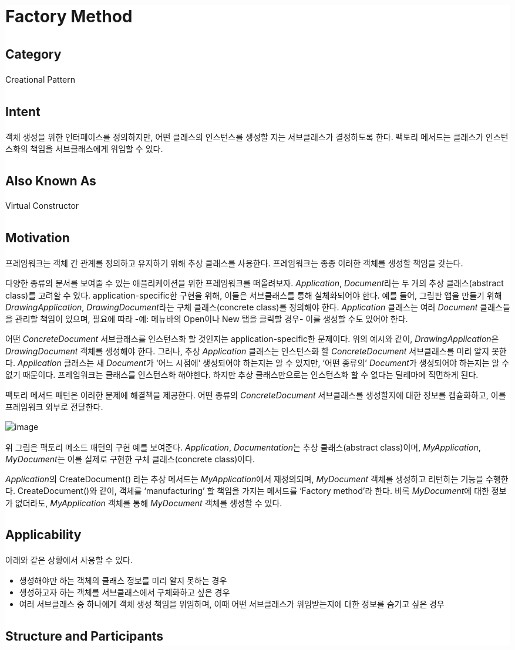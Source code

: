 # Factory Method

## Category

Creational Pattern

## Intent

객체 생성을 위한 인터페이스를 정의하지만, 어떤 클래스의 인스턴스를 생성할 지는 서브클래스가 결정하도록 한다. 팩토리 메서드는 클래스가 인스턴스화의 책임을 서브클래스에게 위임할 수 있다.

## Also Known As

Virtual Constructor

## Motivation

프레임워크는 객체 간 관계를 정의하고 유지하기 위해 추상 클래스를 사용한다. 프레임워크는 종종 이러한 객체를 생성할 책임을 갖는다.

다양한 종류의 문서를 보여줄 수 있는 애플리케이션을 위한 프레임워크를 떠올려보자. *Application*, *Document*라는 두 개의 추상 클래스(abstract class)를 고려할 수 있다. application-specific한 구현을 위해, 이들은 서브클래스를 통해 실체화되어야 한다. 예를 들어, 그림판 앱을 만들기 위해 *DrawingApplication*, *DrawingDocument*라는 구체 클래스(concrete class)를 정의해야 한다. *Application* 클래스는 여러 *Document* 클래스들을 관리할 책임이 있으며, 필요에 따라 -예: 메뉴바의 Open이나 New 탭을 클릭할 경우- 이를 생성할 수도 있어야 한다. 

어떤 *ConcreteDocument* 서브클래스를 인스턴스화 할 것인지는 application-specific한 문제이다. 위의 예시와 같이, *DrawingApplication*은 *DrawingDocument* 객체를 생성해야 한다. 그러나, 추상 *Application* 클래스는 인스턴스화 할 *ConcreteDocument* 서브클래스를 미리 알지 못한다. *Application* 클래스는 새 *Document*가 ‘어느 시점에’ 생성되어야 하는지는 알 수 있지만, ‘어떤 종류의’ *Document*가 생성되어야 하는지는 알 수 없기 때문이다. 프레임워크는 클래스를 인스턴스화 해야한다. 하지만 추상 클래스만으로는 인스턴스화 할 수 없다는 딜레마에 직면하게 된다.

팩토리 메서드 패턴은 이러한 문제에 해결책을 제공한다. 어떤 종류의 *ConcreteDocument* 서브클래스를 생성할지에 대한 정보를 캡슐화하고, 이를 프레임워크 외부로 전달한다.

![image](https://user-images.githubusercontent.com/74892010/158022097-62106ca6-79c8-4ed0-aedc-c7672a1f3081.png)

위 그림은 팩토리 메소드 패턴의 구현 예를 보여준다. *Application*, *Documentation*는 추상 클래스(abstract class)이며, *MyApplication*, *MyDocument*는 이를 실제로 구현한 구체 클래스(concrete class)이다. 

*Application*의 CreateDocument() 라는 추상 메서드는 *MyApplication*에서 재정의되며, *MyDocument* 객체를 생성하고 리턴하는 기능을 수행한다. CreateDocument()와 같이, 객체를 ‘manufacturing’ 할 책임을 가지는 메서드를 ‘Factory method’라 한다. 비록 *MyDocument*에 대한 정보가 없더라도, *MyApplication* 객체를 통해 *MyDocument* 객체를 생성할 수 있다.

## Applicability

아래와 같은 상황에서 사용할 수 있다.

- 생성해야만 하는 객체의 클래스 정보를 미리 알지 못하는 경우
- 생성하고자 하는 객체를 서브클래스에서 구체화하고 싶은 경우
- 여러 서브클래스 중 하나에게 객체 생성 책임을 위임하며, 이때 어떤 서브클래스가 위임받는지에 대한 정보를 숨기고 싶은 경우

## Structure and Participants
